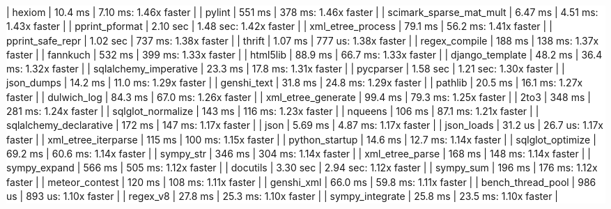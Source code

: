 | hexiom                   | 10.4 ms                                                | 7.10 ms: 1.46x faster                                                  |
| pylint                   | 551 ms                                                 | 378 ms: 1.46x faster                                                   |
| scimark_sparse_mat_mult  | 6.47 ms                                                | 4.51 ms: 1.43x faster                                                  |
| pprint_pformat           | 2.10 sec                                               | 1.48 sec: 1.42x faster                                                 |
| xml_etree_process        | 79.1 ms                                                | 56.2 ms: 1.41x faster                                                  |
| pprint_safe_repr         | 1.02 sec                                               | 737 ms: 1.38x faster                                                   |
| thrift                   | 1.07 ms                                                | 777 us: 1.38x faster                                                   |
| regex_compile            | 188 ms                                                 | 138 ms: 1.37x faster                                                   |
| fannkuch                 | 532 ms                                                 | 399 ms: 1.33x faster                                                   |
| html5lib                 | 88.9 ms                                                | 66.7 ms: 1.33x faster                                                  |
| django_template          | 48.2 ms                                                | 36.4 ms: 1.32x faster                                                  |
| sqlalchemy_imperative    | 23.3 ms                                                | 17.8 ms: 1.31x faster                                                  |
| pycparser                | 1.58 sec                                               | 1.21 sec: 1.30x faster                                                 |
| json_dumps               | 14.2 ms                                                | 11.0 ms: 1.29x faster                                                  |
| genshi_text              | 31.8 ms                                                | 24.8 ms: 1.29x faster                                                  |
| pathlib                  | 20.5 ms                                                | 16.1 ms: 1.27x faster                                                  |
| dulwich_log              | 84.3 ms                                                | 67.0 ms: 1.26x faster                                                  |
| xml_etree_generate       | 99.4 ms                                                | 79.3 ms: 1.25x faster                                                  |
| 2to3                     | 348 ms                                                 | 281 ms: 1.24x faster                                                   |
| sqlglot_normalize        | 143 ms                                                 | 116 ms: 1.23x faster                                                   |
| nqueens                  | 106 ms                                                 | 87.1 ms: 1.21x faster                                                  |
| sqlalchemy_declarative   | 172 ms                                                 | 147 ms: 1.17x faster                                                   |
| json                     | 5.69 ms                                                | 4.87 ms: 1.17x faster                                                  |
| json_loads               | 31.2 us                                                | 26.7 us: 1.17x faster                                                  |
| xml_etree_iterparse      | 115 ms                                                 | 100 ms: 1.15x faster                                                   |
| python_startup           | 14.6 ms                                                | 12.7 ms: 1.14x faster                                                  |
| sqlglot_optimize         | 69.2 ms                                                | 60.6 ms: 1.14x faster                                                  |
| sympy_str                | 346 ms                                                 | 304 ms: 1.14x faster                                                   |
| xml_etree_parse          | 168 ms                                                 | 148 ms: 1.14x faster                                                   |
| sympy_expand             | 566 ms                                                 | 505 ms: 1.12x faster                                                   |
| docutils                 | 3.30 sec                                               | 2.94 sec: 1.12x faster                                                 |
| sympy_sum                | 196 ms                                                 | 176 ms: 1.12x faster                                                   |
| meteor_contest           | 120 ms                                                 | 108 ms: 1.11x faster                                                   |
| genshi_xml               | 66.0 ms                                                | 59.8 ms: 1.11x faster                                                  |
| bench_thread_pool        | 986 us                                                 | 893 us: 1.10x faster                                                   |
| regex_v8                 | 27.8 ms                                                | 25.3 ms: 1.10x faster                                                  |
| sympy_integrate          | 25.8 ms                                                | 23.5 ms: 1.10x faster                                                  |